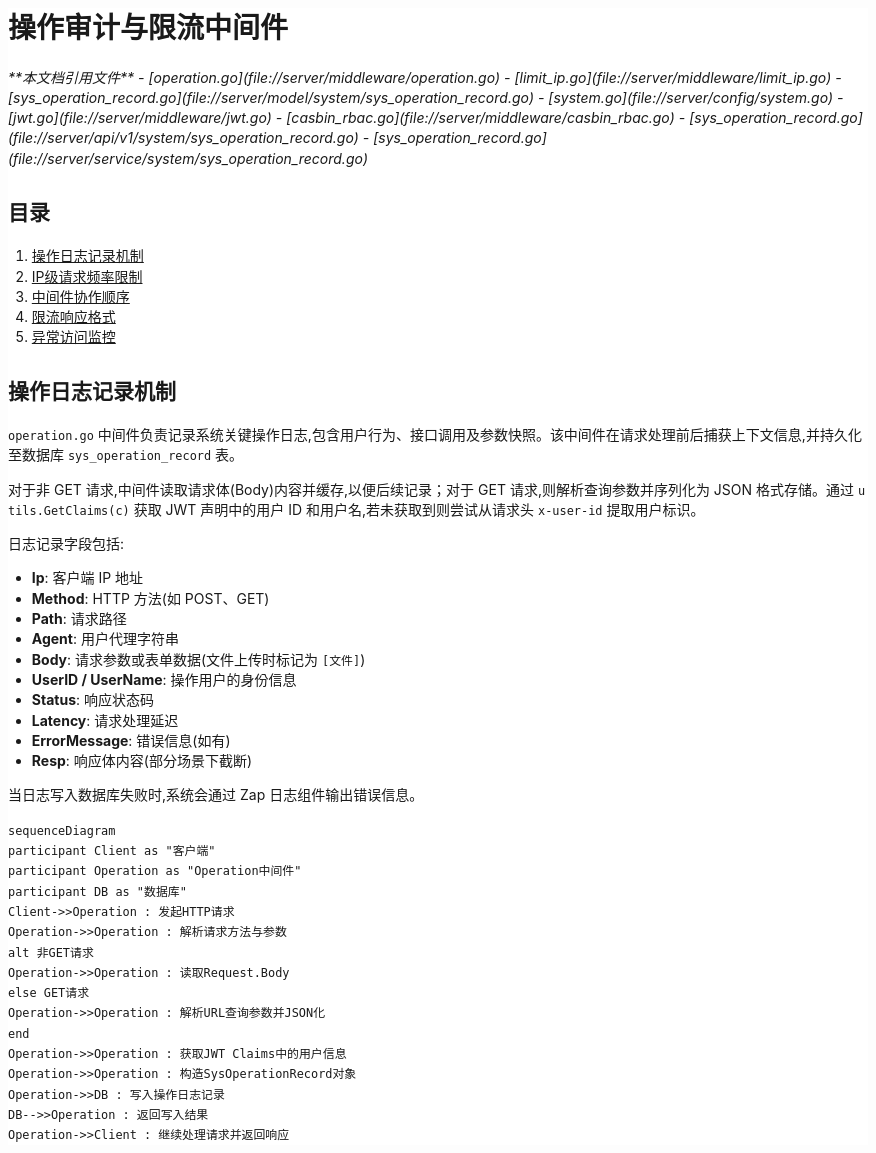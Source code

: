 # 操作审计与限流中间件

<cite>
**本文档引用文件**
- [operation.go](file://server/middleware/operation.go)
- [limit_ip.go](file://server/middleware/limit_ip.go)
- [sys_operation_record.go](file://server/model/system/sys_operation_record.go)
- [system.go](file://server/config/system.go)
- [jwt.go](file://server/middleware/jwt.go)
- [casbin_rbac.go](file://server/middleware/casbin_rbac.go)
- [sys_operation_record.go](file://server/api/v1/system/sys_operation_record.go)
- [sys_operation_record.go](file://server/service/system/sys_operation_record.go)
</cite>

## 目录
1. [操作日志记录机制](#操作日志记录机制)
2. [IP级请求频率限制](#ip级请求频率限制)
3. [中间件协作顺序](#中间件协作顺序)
4. [限流响应格式](#限流响应格式)
5. [异常访问监控](#异常访问监控)

## 操作日志记录机制

`operation.go` 中间件负责记录系统关键操作日志,包含用户行为、接口调用及参数快照。该中间件在请求处理前后捕获上下文信息,并持久化至数据库 `sys_operation_record` 表。

对于非 GET 请求,中间件读取请求体(Body)内容并缓存,以便后续记录；对于 GET 请求,则解析查询参数并序列化为 JSON 格式存储。通过 `utils.GetClaims(c)` 获取 JWT 声明中的用户 ID 和用户名,若未获取到则尝试从请求头 `x-user-id` 提取用户标识。

日志记录字段包括:
- **Ip**: 客户端 IP 地址
- **Method**: HTTP 方法(如 POST、GET)
- **Path**: 请求路径
- **Agent**: 用户代理字符串
- **Body**: 请求参数或表单数据(文件上传时标记为 `[文件]`)
- **UserID / UserName**: 操作用户的身份信息
- **Status**: 响应状态码
- **Latency**: 请求处理延迟
- **ErrorMessage**: 错误信息(如有)
- **Resp**: 响应体内容(部分场景下截断)

当日志写入数据库失败时,系统会通过 Zap 日志组件输出错误信息。

```mermaid
sequenceDiagram
participant Client as "客户端"
participant Operation as "Operation中间件"
participant DB as "数据库"
Client->>Operation : 发起HTTP请求
Operation->>Operation : 解析请求方法与参数
alt 非GET请求
Operation->>Operation : 读取Request.Body
else GET请求
Operation->>Operation : 解析URL查询参数并JSON化
end
Operation->>Operation : 获取JWT Claims中的用户信息
Operation->>Operation : 构造SysOperationRecord对象
Operation->>DB : 写入操作日志记录
DB-->>Operation : 返回写入结果
Operation->>Client : 继续处理请求并返回响应
```
